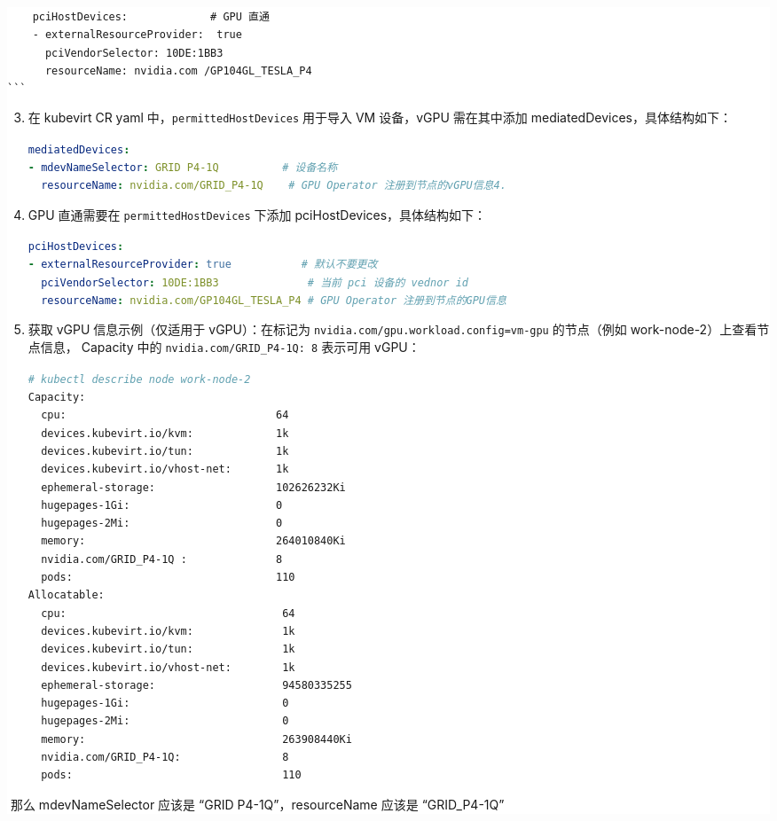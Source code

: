         pciHostDevices:             # GPU 直通
        - externalResourceProvider:  true
          pciVendorSelector: 10DE:1BB3
          resourceName: nvidia.com /GP104GL_TESLA_P4
    ```

3. 在 kubevirt CR yaml 中，`permittedHostDevices` 用于导入 VM 设备，vGPU 需在其中添加 mediatedDevices，具体结构如下：

    ```yaml
    mediatedDevices:          
    - mdevNameSelector: GRID P4-1Q          # 设备名称
      resourceName: nvidia.com/GRID_P4-1Q    # GPU Operator 注册到节点的vGPU信息4. 
    ```

4. GPU 直通需要在 `permittedHostDevices` 下添加 pciHostDevices，具体结构如下：

    ```yaml
    pciHostDevices:           
    - externalResourceProvider: true           # 默认不要更改
      pciVendorSelector: 10DE:1BB3              # 当前 pci 设备的 vednor id
      resourceName: nvidia.com/GP104GL_TESLA_P4 # GPU Operator 注册到节点的GPU信息
    ```

5. 获取 vGPU 信息示例（仅适用于 vGPU）：在标记为 `nvidia.com/gpu.workload.config=vm-gpu` 的节点（例如 work-node-2）上查看节点信息，
   Capacity 中的 `nvidia.com/GRID_P4-1Q: 8` 表示可用 vGPU：

    ```bash
    # kubectl describe node work-node-2
    Capacity:
      cpu:                                 64
      devices.kubevirt.io/kvm:             1k
      devices.kubevirt.io/tun:             1k
      devices.kubevirt.io/vhost-net:       1k
      ephemeral-storage:                   102626232Ki
      hugepages-1Gi:                       0
      hugepages-2Mi:                       0
      memory:                              264010840Ki
      nvidia.com/GRID_P4-1Q :              8
      pods:                                110
    Allocatable:
      cpu:                               	64
      devices.kubevirt.io/kvm:           	1k
      devices.kubevirt.io/tun:           	1k
      devices.kubevirt.io/vhost-net:     	1k
      ephemeral-storage:                 	94580335255
      hugepages-1Gi:                     	0
      hugepages-2Mi:                     	0
      memory:                            	263908440Ki
      nvidia.com/GRID_P4-1Q:             	8
      pods:                              	110
    ```

​	那么 mdevNameSelector 应该是 “GRID P4-1Q”，resourceName 应该是 “GRID_P4-1Q”

